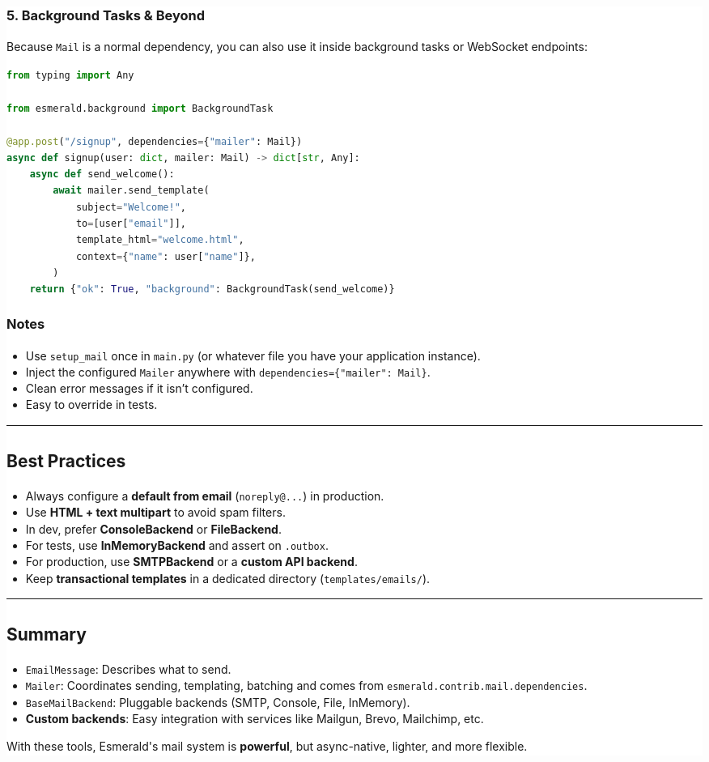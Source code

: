 ### 5. Background Tasks & Beyond

Because `Mail` is a normal dependency, you can also use it inside background tasks or WebSocket endpoints:

```python
from typing import Any

from esmerald.background import BackgroundTask

@app.post("/signup", dependencies={"mailer": Mail})
async def signup(user: dict, mailer: Mail) -> dict[str, Any]:
    async def send_welcome():
        await mailer.send_template(
            subject="Welcome!",
            to=[user["email"]],
            template_html="welcome.html",
            context={"name": user["name"]},
        )
    return {"ok": True, "background": BackgroundTask(send_welcome)}
```

### Notes

* Use `setup_mail` once in `main.py` (or whatever file you have your application instance).
* Inject the configured `Mailer` anywhere with `dependencies={"mailer": Mail}`.
* Clean error messages if it isn’t configured.
* Easy to override in tests.

---

## Best Practices

* Always configure a **default from email** (`noreply@...`) in production.
* Use **HTML + text multipart** to avoid spam filters.
* In dev, prefer **ConsoleBackend** or **FileBackend**.
* For tests, use **InMemoryBackend** and assert on `.outbox`.
* For production, use **SMTPBackend** or a **custom API backend**.
* Keep **transactional templates** in a dedicated directory (`templates/emails/`).

---

## Summary

* `EmailMessage`: Describes what to send.
* `Mailer`: Coordinates sending, templating, batching and comes from `esmerald.contrib.mail.dependencies`.
* `BaseMailBackend`: Pluggable backends (SMTP, Console, File, InMemory).
* **Custom backends**: Easy integration with services like Mailgun, Brevo, Mailchimp, etc.

With these tools, Esmerald's mail system is **powerful**, but async-native, lighter, and more flexible.